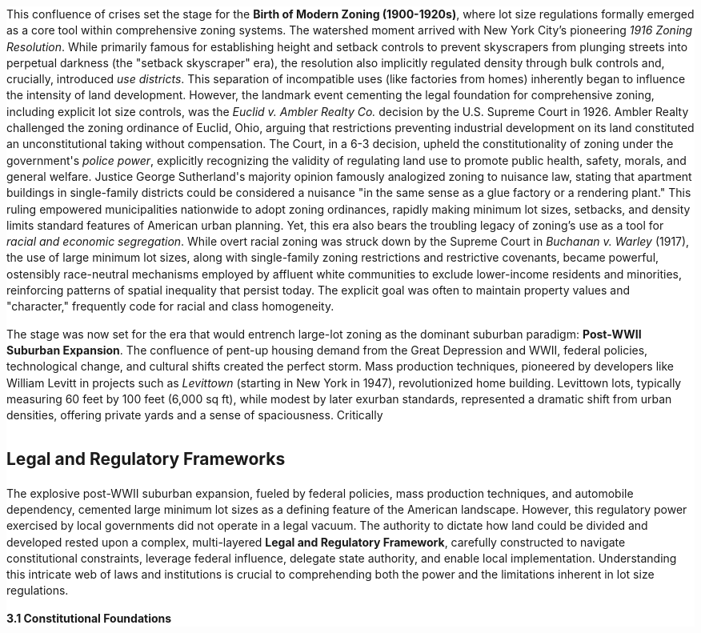 This confluence of crises set the stage for the **Birth of Modern Zoning (1900-1920s)**, where lot size regulations formally emerged as a core tool within comprehensive zoning systems. The watershed moment arrived with New York City’s pioneering *1916 Zoning Resolution*. While primarily famous for establishing height and setback controls to prevent skyscrapers from plunging streets into perpetual darkness (the "setback skyscraper" era), the resolution also implicitly regulated density through bulk controls and, crucially, introduced *use districts*. This separation of incompatible uses (like factories from homes) inherently began to influence the intensity of land development. However, the landmark event cementing the legal foundation for comprehensive zoning, including explicit lot size controls, was the *Euclid v. Ambler Realty Co.* decision by the U.S. Supreme Court in 1926. Ambler Realty challenged the zoning ordinance of Euclid, Ohio, arguing that restrictions preventing industrial development on its land constituted an unconstitutional taking without compensation. The Court, in a 6-3 decision, upheld the constitutionality of zoning under the government's *police power*, explicitly recognizing the validity of regulating land use to promote public health, safety, morals, and general welfare. Justice George Sutherland's majority opinion famously analogized zoning to nuisance law, stating that apartment buildings in single-family districts could be considered a nuisance "in the same sense as a glue factory or a rendering plant." This ruling empowered municipalities nationwide to adopt zoning ordinances, rapidly making minimum lot sizes, setbacks, and density limits standard features of American urban planning. Yet, this era also bears the troubling legacy of zoning’s use as a tool for *racial and economic segregation*. While overt racial zoning was struck down by the Supreme Court in *Buchanan v. Warley* (1917), the use of large minimum lot sizes, along with single-family zoning restrictions and restrictive covenants, became powerful, ostensibly race-neutral mechanisms employed by affluent white communities to exclude lower-income residents and minorities, reinforcing patterns of spatial inequality that persist today. The explicit goal was often to maintain property values and "character," frequently code for racial and class homogeneity.

The stage was now set for the era that would entrench large-lot zoning as the dominant suburban paradigm: **Post-WWII Suburban Expansion**. The confluence of pent-up housing demand from the Great Depression and WWII, federal policies, technological change, and cultural shifts created the perfect storm. Mass production techniques, pioneered by developers like William Levitt in projects such as *Levittown* (starting in New York in 1947), revolutionized home building. Levittown lots, typically measuring 60 feet by 100 feet (6,000 sq ft), while modest by later exurban standards, represented a dramatic shift from urban densities, offering private yards and a sense of spaciousness. Critically

## Legal and Regulatory Frameworks

The explosive post-WWII suburban expansion, fueled by federal policies, mass production techniques, and automobile dependency, cemented large minimum lot sizes as a defining feature of the American landscape. However, this regulatory power exercised by local governments did not operate in a legal vacuum. The authority to dictate how land could be divided and developed rested upon a complex, multi-layered **Legal and Regulatory Framework**, carefully constructed to navigate constitutional constraints, leverage federal influence, delegate state authority, and enable local implementation. Understanding this intricate web of laws and institutions is crucial to comprehending both the power and the limitations inherent in lot size regulations.

**3.1 Constitutional Foundations**